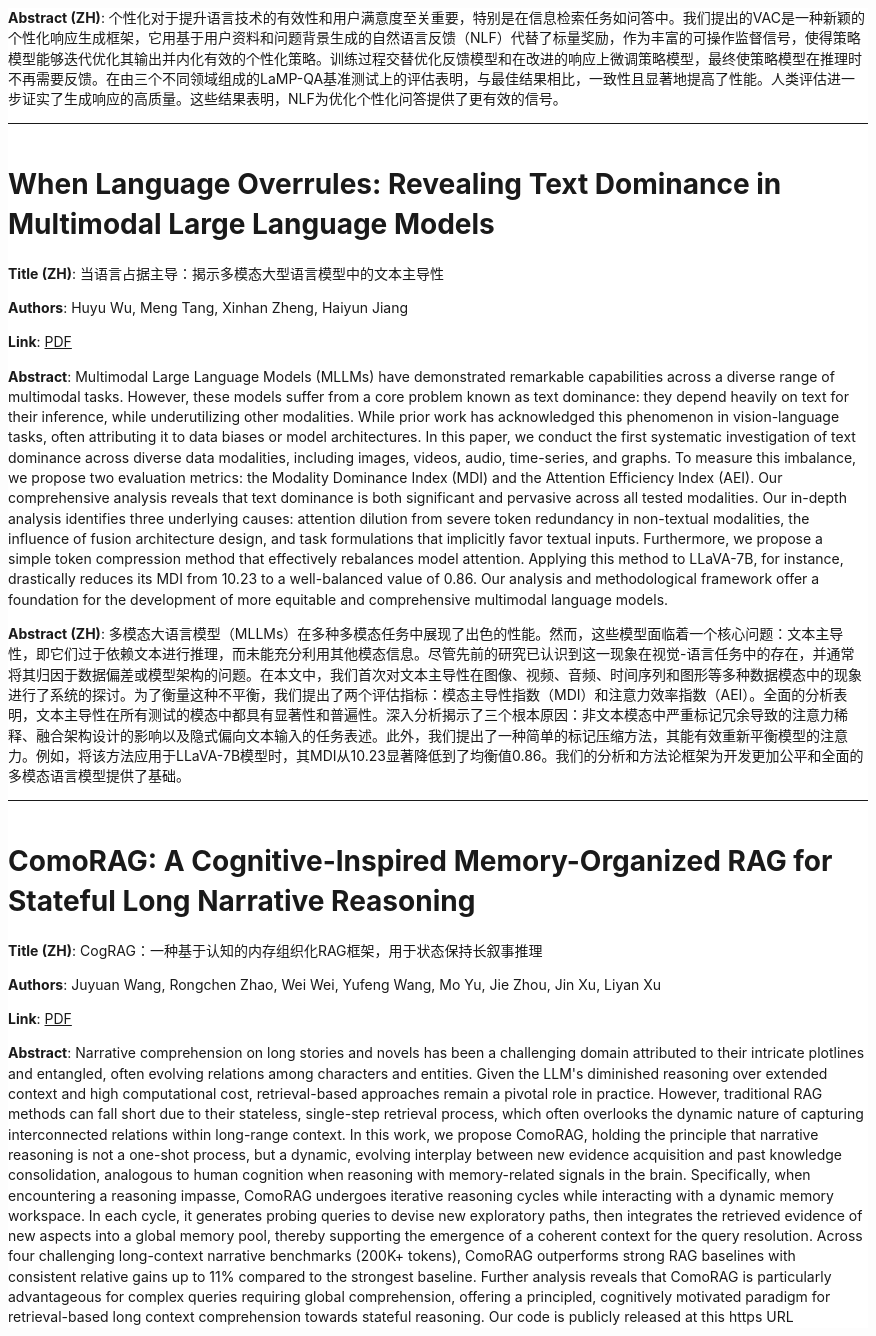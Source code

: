 **Abstract (ZH)**: 个性化对于提升语言技术的有效性和用户满意度至关重要，特别是在信息检索任务如问答中。我们提出的VAC是一种新颖的个性化响应生成框架，它用基于用户资料和问题背景生成的自然语言反馈（NLF）代替了标量奖励，作为丰富的可操作监督信号，使得策略模型能够迭代优化其输出并内化有效的个性化策略。训练过程交替优化反馈模型和在改进的响应上微调策略模型，最终使策略模型在推理时不再需要反馈。在由三个不同领域组成的LaMP-QA基准测试上的评估表明，与最佳结果相比，一致性且显著地提高了性能。人类评估进一步证实了生成响应的高质量。这些结果表明，NLF为优化个性化问答提供了更有效的信号。 

---
# When Language Overrules: Revealing Text Dominance in Multimodal Large Language Models 

**Title (ZH)**: 当语言占据主导：揭示多模态大型语言模型中的文本主导性 

**Authors**: Huyu Wu, Meng Tang, Xinhan Zheng, Haiyun Jiang  

**Link**: [PDF](https://arxiv.org/pdf/2508.10552)  

**Abstract**: Multimodal Large Language Models (MLLMs) have demonstrated remarkable capabilities across a diverse range of multimodal tasks. However, these models suffer from a core problem known as text dominance: they depend heavily on text for their inference, while underutilizing other modalities. While prior work has acknowledged this phenomenon in vision-language tasks, often attributing it to data biases or model architectures. In this paper, we conduct the first systematic investigation of text dominance across diverse data modalities, including images, videos, audio, time-series, and graphs. To measure this imbalance, we propose two evaluation metrics: the Modality Dominance Index (MDI) and the Attention Efficiency Index (AEI). Our comprehensive analysis reveals that text dominance is both significant and pervasive across all tested modalities. Our in-depth analysis identifies three underlying causes: attention dilution from severe token redundancy in non-textual modalities, the influence of fusion architecture design, and task formulations that implicitly favor textual inputs. Furthermore, we propose a simple token compression method that effectively rebalances model attention. Applying this method to LLaVA-7B, for instance, drastically reduces its MDI from 10.23 to a well-balanced value of 0.86. Our analysis and methodological framework offer a foundation for the development of more equitable and comprehensive multimodal language models. 

**Abstract (ZH)**: 多模态大语言模型（MLLMs）在多种多模态任务中展现了出色的性能。然而，这些模型面临着一个核心问题：文本主导性，即它们过于依赖文本进行推理，而未能充分利用其他模态信息。尽管先前的研究已认识到这一现象在视觉-语言任务中的存在，并通常将其归因于数据偏差或模型架构的问题。在本文中，我们首次对文本主导性在图像、视频、音频、时间序列和图形等多种数据模态中的现象进行了系统的探讨。为了衡量这种不平衡，我们提出了两个评估指标：模态主导性指数（MDI）和注意力效率指数（AEI）。全面的分析表明，文本主导性在所有测试的模态中都具有显著性和普遍性。深入分析揭示了三个根本原因：非文本模态中严重标记冗余导致的注意力稀释、融合架构设计的影响以及隐式偏向文本输入的任务表述。此外，我们提出了一种简单的标记压缩方法，其能有效重新平衡模型的注意力。例如，将该方法应用于LLaVA-7B模型时，其MDI从10.23显著降低到了均衡值0.86。我们的分析和方法论框架为开发更加公平和全面的多模态语言模型提供了基础。 

---
# ComoRAG: A Cognitive-Inspired Memory-Organized RAG for Stateful Long Narrative Reasoning 

**Title (ZH)**: CogRAG：一种基于认知的内存组织化RAG框架，用于状态保持长叙事推理 

**Authors**: Juyuan Wang, Rongchen Zhao, Wei Wei, Yufeng Wang, Mo Yu, Jie Zhou, Jin Xu, Liyan Xu  

**Link**: [PDF](https://arxiv.org/pdf/2508.10419)  

**Abstract**: Narrative comprehension on long stories and novels has been a challenging domain attributed to their intricate plotlines and entangled, often evolving relations among characters and entities. Given the LLM's diminished reasoning over extended context and high computational cost, retrieval-based approaches remain a pivotal role in practice. However, traditional RAG methods can fall short due to their stateless, single-step retrieval process, which often overlooks the dynamic nature of capturing interconnected relations within long-range context. In this work, we propose ComoRAG, holding the principle that narrative reasoning is not a one-shot process, but a dynamic, evolving interplay between new evidence acquisition and past knowledge consolidation, analogous to human cognition when reasoning with memory-related signals in the brain. Specifically, when encountering a reasoning impasse, ComoRAG undergoes iterative reasoning cycles while interacting with a dynamic memory workspace. In each cycle, it generates probing queries to devise new exploratory paths, then integrates the retrieved evidence of new aspects into a global memory pool, thereby supporting the emergence of a coherent context for the query resolution. Across four challenging long-context narrative benchmarks (200K+ tokens), ComoRAG outperforms strong RAG baselines with consistent relative gains up to 11% compared to the strongest baseline. Further analysis reveals that ComoRAG is particularly advantageous for complex queries requiring global comprehension, offering a principled, cognitively motivated paradigm for retrieval-based long context comprehension towards stateful reasoning. Our code is publicly released at this https URL 